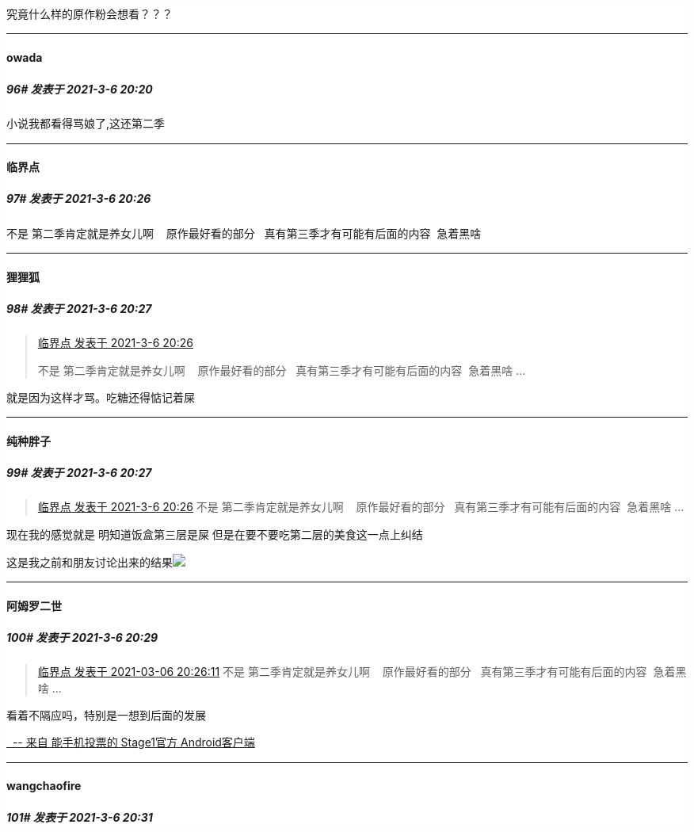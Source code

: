 究竟什么样的原作粉会想看？？？

*****

####  owada  
##### 96#       发表于 2021-3-6 20:20

小说我都看得骂娘了,这还第二季

*****

####  临界点  
##### 97#       发表于 2021-3-6 20:26

不是 第二季肯定就是养女儿啊    原作最好看的部分   真有第三季才有可能有后面的内容  急着黑啥

*****

####  狸狸狐  
##### 98#       发表于 2021-3-6 20:27

<blockquote><a href="httphttps://bbs.saraba1st.com/2b/forum.php?mod=redirect&amp;goto=findpost&amp;pid=50534303&amp;ptid=1991625" target="_blank">临界点 发表于 2021-3-6 20:26</a>

不是 第二季肯定就是养女儿啊    原作最好看的部分   真有第三季才有可能有后面的内容  急着黑啥 ...</blockquote>
就是因为这样才骂。吃糖还得惦记着屎

*****

####  纯种胖子  
##### 99#       发表于 2021-3-6 20:27

<blockquote><a href="httphttps://bbs.saraba1st.com/2b/forum.php?mod=redirect&amp;goto=findpost&amp;pid=50534303&amp;ptid=1991625" target="_blank">临界点 发表于 2021-3-6 20:26</a>
不是 第二季肯定就是养女儿啊    原作最好看的部分   真有第三季才有可能有后面的内容  急着黑啥 ...</blockquote>
现在我的感觉就是 明知道饭盒第三层是屎 但是在要不要吃第二层的美食这一点上纠结

这是我之前和朋友讨论出来的结果<img src="https://static.saraba1st.com/image/smiley/face2017/005.png" referrerpolicy="no-referrer">

*****

####  阿姆罗二世  
##### 100#       发表于 2021-3-6 20:29

<blockquote><a href="httphttps://bbs.saraba1st.com/2b/forum.php?mod=redirect&amp;goto=findpost&amp;pid=50534303&amp;ptid=1991625" target="_blank">临界点 发表于 2021-03-06 20:26:11</a>
不是 第二季肯定就是养女儿啊    原作最好看的部分   真有第三季才有可能有后面的内容  急着黑啥 ...</blockquote>看着不隔应吗，特别是一想到后面的发展

[  -- 来自 能手机投票的 Stage1官方 Android客户端](https://www.coolapk.com/apk/140634)

*****

####  wangchaofire  
##### 101#       发表于 2021-3-6 20:31
